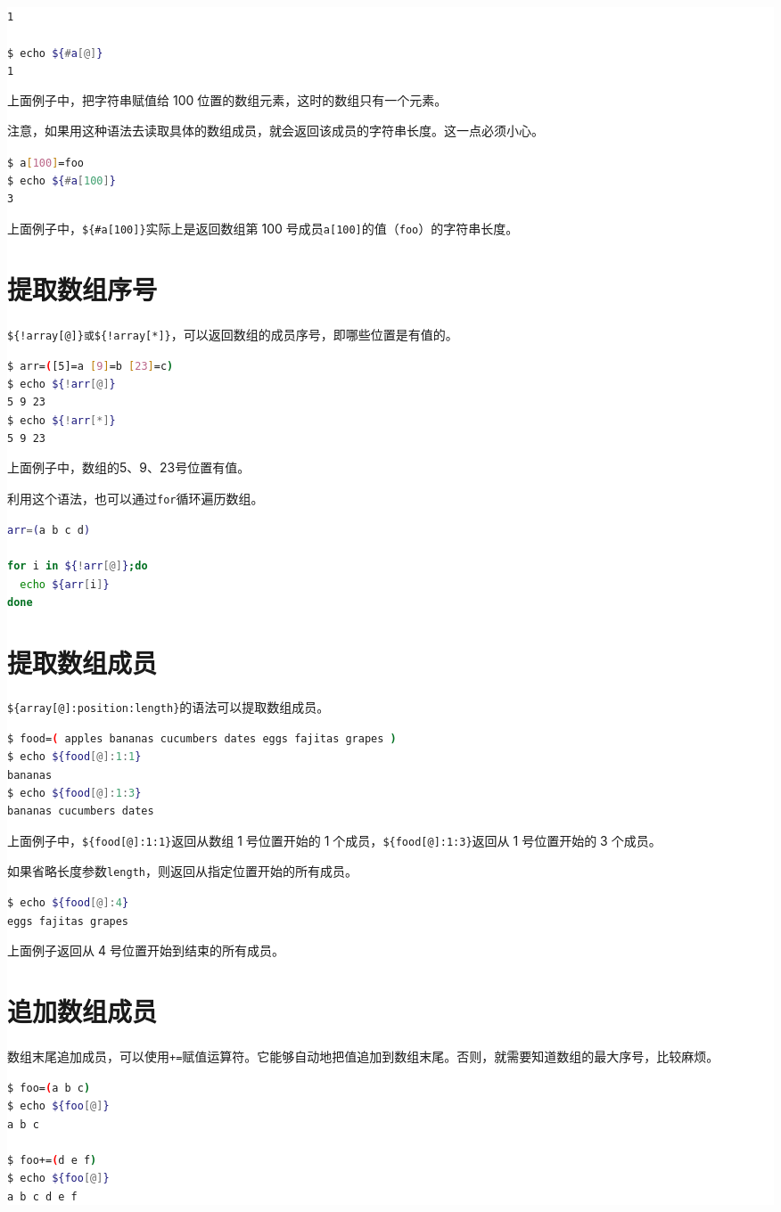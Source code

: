 ```bash
1

$ echo ${#a[@]}
1
```
上面例子中，把字符串赋值给 100 位置的数组元素，这时的数组只有一个元素。

注意，如果用这种语法去读取具体的数组成员，就会返回该成员的字符串长度。这一点必须小心。
```bash
$ a[100]=foo
$ echo ${#a[100]}
3
```
上面例子中，`${#a[100]}`实际上是返回数组第 100 号成员`a[100]`的值（`foo`）的字符串长度。
# 提取数组序号
`${!array[@]}或${!array[*]}`，可以返回数组的成员序号，即哪些位置是有值的。
```bash
$ arr=([5]=a [9]=b [23]=c)
$ echo ${!arr[@]}
5 9 23
$ echo ${!arr[*]}
5 9 23
```
上面例子中，数组的5、9、23号位置有值。

利用这个语法，也可以通过`for`循环遍历数组。
```bash
arr=(a b c d)

for i in ${!arr[@]};do
  echo ${arr[i]}
done
```
# 提取数组成员
`${array[@]:position:length}`的语法可以提取数组成员。
```bash
$ food=( apples bananas cucumbers dates eggs fajitas grapes )
$ echo ${food[@]:1:1}
bananas
$ echo ${food[@]:1:3}
bananas cucumbers dates
```
上面例子中，`${food[@]:1:1}`返回从数组 1 号位置开始的 1 个成员，`${food[@]:1:3}`返回从 1 号位置开始的 3 个成员。

如果省略长度参数`length`，则返回从指定位置开始的所有成员。
```bash
$ echo ${food[@]:4}
eggs fajitas grapes
```
上面例子返回从 4 号位置开始到结束的所有成员。
# 追加数组成员
数组末尾追加成员，可以使用`+=`赋值运算符。它能够自动地把值追加到数组末尾。否则，就需要知道数组的最大序号，比较麻烦。
```bash
$ foo=(a b c)
$ echo ${foo[@]}
a b c

$ foo+=(d e f)
$ echo ${foo[@]}
a b c d e f
```
